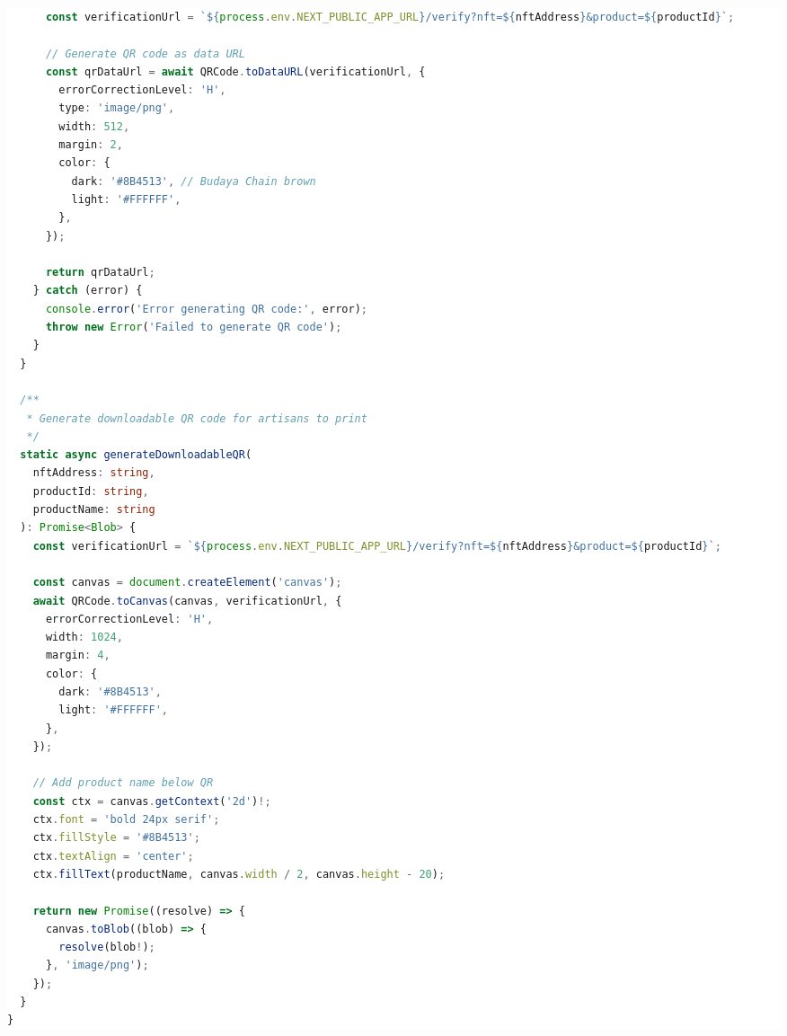 ```typescript
      const verificationUrl = `${process.env.NEXT_PUBLIC_APP_URL}/verify?nft=${nftAddress}&product=${productId}`;

      // Generate QR code as data URL
      const qrDataUrl = await QRCode.toDataURL(verificationUrl, {
        errorCorrectionLevel: 'H',
        type: 'image/png',
        width: 512,
        margin: 2,
        color: {
          dark: '#8B4513', // Budaya Chain brown
          light: '#FFFFFF',
        },
      });

      return qrDataUrl;
    } catch (error) {
      console.error('Error generating QR code:', error);
      throw new Error('Failed to generate QR code');
    }
  }

  /**
   * Generate downloadable QR code for artisans to print
   */
  static async generateDownloadableQR(
    nftAddress: string,
    productId: string,
    productName: string
  ): Promise<Blob> {
    const verificationUrl = `${process.env.NEXT_PUBLIC_APP_URL}/verify?nft=${nftAddress}&product=${productId}`;

    const canvas = document.createElement('canvas');
    await QRCode.toCanvas(canvas, verificationUrl, {
      errorCorrectionLevel: 'H',
      width: 1024,
      margin: 4,
      color: {
        dark: '#8B4513',
        light: '#FFFFFF',
      },
    });

    // Add product name below QR
    const ctx = canvas.getContext('2d')!;
    ctx.font = 'bold 24px serif';
    ctx.fillStyle = '#8B4513';
    ctx.textAlign = 'center';
    ctx.fillText(productName, canvas.width / 2, canvas.height - 20);

    return new Promise((resolve) => {
      canvas.toBlob((blob) => {
        resolve(blob!);
      }, 'image/png');
    });
  }
}
```
